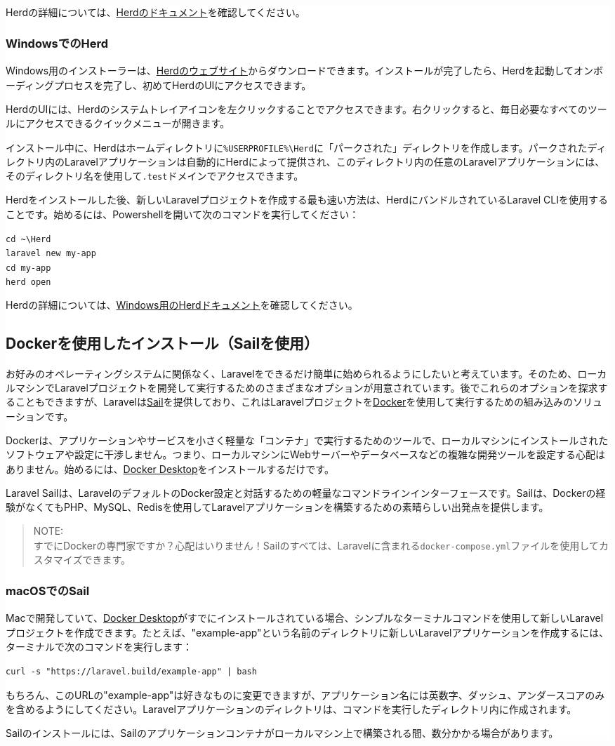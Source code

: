Herdの詳細については、[Herdのドキュメント](https://herd.laravel.com/docs)を確認してください。

<a name="herd-on-windows"></a>
### WindowsでのHerd

Windows用のインストーラーは、[Herdのウェブサイト](https://herd.laravel.com/windows)からダウンロードできます。インストールが完了したら、Herdを起動してオンボーディングプロセスを完了し、初めてHerdのUIにアクセスできます。

HerdのUIには、Herdのシステムトレイアイコンを左クリックすることでアクセスできます。右クリックすると、毎日必要なすべてのツールにアクセスできるクイックメニューが開きます。

インストール中に、Herdはホームディレクトリに`%USERPROFILE%\Herd`に「パークされた」ディレクトリを作成します。パークされたディレクトリ内のLaravelアプリケーションは自動的にHerdによって提供され、このディレクトリ内の任意のLaravelアプリケーションには、そのディレクトリ名を使用して`.test`ドメインでアクセスできます。

Herdをインストールした後、新しいLaravelプロジェクトを作成する最も速い方法は、HerdにバンドルされているLaravel CLIを使用することです。始めるには、Powershellを開いて次のコマンドを実行してください：

```nothing
cd ~\Herd
laravel new my-app
cd my-app
herd open
```

Herdの詳細については、[Windows用のHerdドキュメント](https://herd.laravel.com/docs/windows)を確認してください。

<a name="docker-installation-using-sail"></a>
## Dockerを使用したインストール（Sailを使用）

お好みのオペレーティングシステムに関係なく、Laravelをできるだけ簡単に始められるようにしたいと考えています。そのため、ローカルマシンでLaravelプロジェクトを開発して実行するためのさまざまなオプションが用意されています。後でこれらのオプションを探求することもできますが、Laravelは[Sail](sail.md)を提供しており、これはLaravelプロジェクトを[Docker](https://www.docker.com)を使用して実行するための組み込みのソリューションです。

Dockerは、アプリケーションやサービスを小さく軽量な「コンテナ」で実行するためのツールで、ローカルマシンにインストールされたソフトウェアや設定に干渉しません。つまり、ローカルマシンにWebサーバーやデータベースなどの複雑な開発ツールを設定する心配はありません。始めるには、[Docker Desktop](https://www.docker.com/products/docker-desktop)をインストールするだけです。

Laravel Sailは、LaravelのデフォルトのDocker設定と対話するための軽量なコマンドラインインターフェースです。Sailは、Dockerの経験がなくてもPHP、MySQL、Redisを使用してLaravelアプリケーションを構築するための素晴らしい出発点を提供します。

> NOTE:  
> すでにDockerの専門家ですか？心配はいりません！Sailのすべては、Laravelに含まれる`docker-compose.yml`ファイルを使用してカスタマイズできます。

<a name="sail-on-macos"></a>
### macOSでのSail

Macで開発していて、[Docker Desktop](https://www.docker.com/products/docker-desktop)がすでにインストールされている場合、シンプルなターミナルコマンドを使用して新しいLaravelプロジェクトを作成できます。たとえば、"example-app"という名前のディレクトリに新しいLaravelアプリケーションを作成するには、ターミナルで次のコマンドを実行します：

```shell
curl -s "https://laravel.build/example-app" | bash
```

もちろん、このURLの"example-app"は好きなものに変更できますが、アプリケーション名には英数字、ダッシュ、アンダースコアのみを含めるようにしてください。Laravelアプリケーションのディレクトリは、コマンドを実行したディレクトリ内に作成されます。

Sailのインストールには、Sailのアプリケーションコンテナがローカルマシン上で構築される間、数分かかる場合があります。
